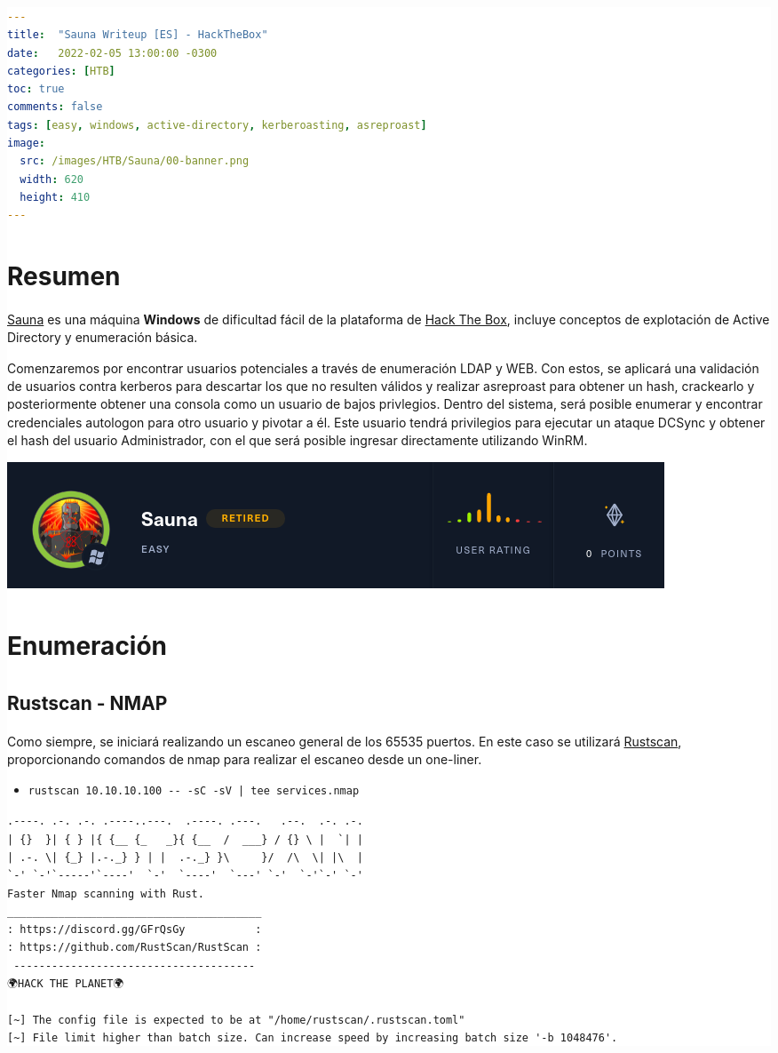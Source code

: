```yaml
---
title:  "Sauna Writeup [ES] - HackTheBox"
date:   2022-02-05 13:00:00 -0300
categories: [HTB]
toc: true
comments: false
tags: [easy, windows, active-directory, kerberoasting, asreproast]
image:
  src: /images/HTB/Sauna/00-banner.png
  width: 620
  height: 410
---
```


# Resumen

[Sauna](https://app.hackthebox.com/machines/229) es una máquina **Windows** de dificultad fácil de la plataforma de [Hack The Box](https://app.hackthebox.com/), incluye conceptos de explotación de Active Directory y enumeración básica.

Comenzaremos por encontrar usuarios potenciales a través de enumeración LDAP y WEB. Con estos, se aplicará una validación de usuarios contra kerberos para descartar los que no resulten válidos y realizar asreproast para obtener un hash, crackearlo y posteriormente obtener una consola como un usuario de bajos privlegios. Dentro del sistema, será posible enumerar y encontrar credenciales autologon para otro usuario y pivotar a él. Este usuario tendrá privilegios para ejecutar un ataque DCSync y obtener el hash del usuario Administrador, con el que será posible ingresar directamente utilizando WinRM.

![Info](/images/HTB/Sauna/01-info.png)

# Enumeración

## Rustscan - NMAP

Como siempre, se iniciará realizando un escaneo general de los 65535 puertos. En este caso se utilizará [Rustscan](https://github.com/RustScan/RustScan), proporcionando comandos de nmap para realizar el escaneo desde un one-liner.

* ```rustscan 10.10.10.100 -- -sC -sV | tee services.nmap```

```plaintext
.----. .-. .-. .----..---.  .----. .---.   .--.  .-. .-.
| {}  }| { } |{ {__ {_   _}{ {__  /  ___} / {} \ |  `| |
| .-. \| {_} |.-._} } | |  .-._} }\     }/  /\  \| |\  |
`-' `-'`-----'`----'  `-'  `----'  `---' `-'  `-'`-' `-'
Faster Nmap scanning with Rust.
________________________________________
: https://discord.gg/GFrQsGy           :
: https://github.com/RustScan/RustScan :
 --------------------------------------
🌍HACK THE PLANET🌍

[~] The config file is expected to be at "/home/rustscan/.rustscan.toml"
[~] File limit higher than batch size. Can increase speed by increasing batch size '-b 1048476'.
```